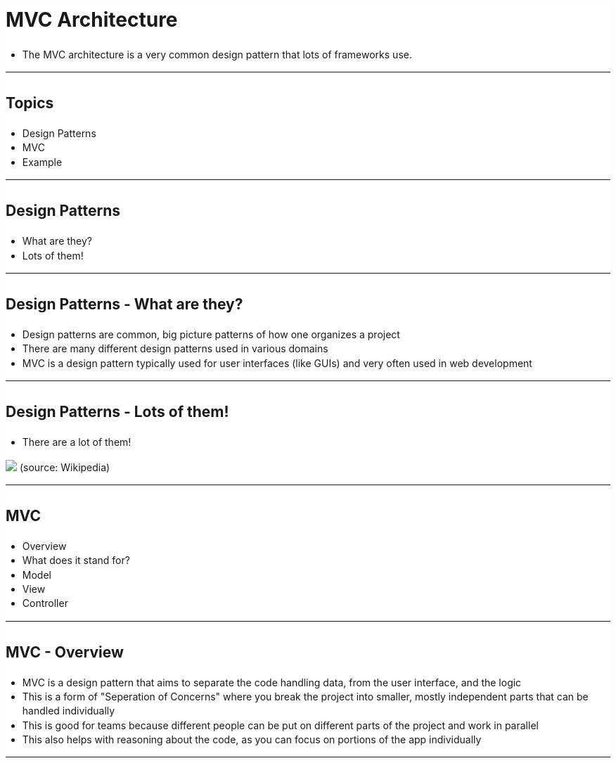 

# MVC Architecture
* The MVC architecture is a very common design pattern that lots of frameworks use.

---

## Topics
* Design Patterns
* MVC
* Example

---
## Design Patterns
* What are they?
* Lots of them!

---

## Design Patterns - What are they?
* Design patterns are common, big picture patterns of how one organizes a project
* There are many different design patterns used in various domains
* MVC is a design pattern typically used for user interfaces (like GUIs) and very often used in web development

---

## Design Patterns - Lots of them!
* There are a lot of them!
<img src="images/design_patterns.png">
(source: Wikipedia) 

---

## MVC
* Overview
* What does it stand for?
* Model
* View
* Controller

---

## MVC - Overview
* MVC is a design pattern that aims to separate the code handling data, from the user interface, and the logic
* This is a form of "Seperation of Concerns" where you break the project into smaller, mostly independent parts that can be handled individually
* This is good for teams because different people can be put on different parts of the project and work in parallel
* This also helps with reasoning about the code, as you can focus on portions of the app individually

---